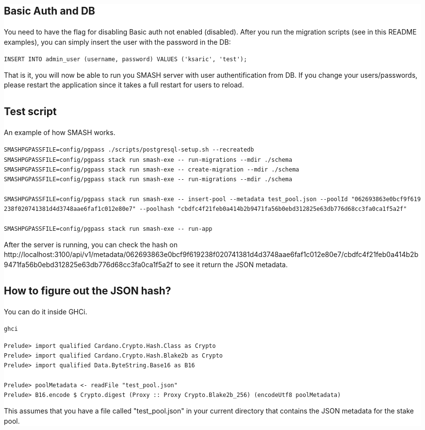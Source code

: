 ## Basic Auth and DB

You need to have the flag for disabling Basic auth not enabled (disabled).
After you run the migration scripts (see in this README examples), you can simply insert the user with the password in the DB:
```
INSERT INTO admin_user (username, password) VALUES ('ksaric', 'test');
```

That is it, you will now be able to run you SMASH server with user authentification from DB.
If you change your users/passwords, please restart the application since it takes a full restart for users to reload.

## Test script

An example of how SMASH works.
```
SMASHPGPASSFILE=config/pgpass ./scripts/postgresql-setup.sh --recreatedb
SMASHPGPASSFILE=config/pgpass stack run smash-exe -- run-migrations --mdir ./schema
SMASHPGPASSFILE=config/pgpass stack run smash-exe -- create-migration --mdir ./schema
SMASHPGPASSFILE=config/pgpass stack run smash-exe -- run-migrations --mdir ./schema

SMASHPGPASSFILE=config/pgpass stack run smash-exe -- insert-pool --metadata test_pool.json --poolId "062693863e0bcf9f619238f020741381d4d3748aae6faf1c012e80e7" --poolhash "cbdfc4f21feb0a414b2b9471fa56b0ebd312825e63db776d68cc3fa0ca1f5a2f"

SMASHPGPASSFILE=config/pgpass stack run smash-exe -- run-app
```

After the server is running, you can check the hash on http://localhost:3100/api/v1/metadata/062693863e0bcf9f619238f020741381d4d3748aae6faf1c012e80e7/cbdfc4f21feb0a414b2b9471fa56b0ebd312825e63db776d68cc3fa0ca1f5a2f to see it return the JSON metadata.

## How to figure out the JSON hash?

You can do it inside GHCi.
```
ghci
```

```
Prelude> import qualified Cardano.Crypto.Hash.Class as Crypto
Prelude> import qualified Cardano.Crypto.Hash.Blake2b as Crypto
Prelude> import qualified Data.ByteString.Base16 as B16

Prelude> poolMetadata <- readFile "test_pool.json"
Prelude> B16.encode $ Crypto.digest (Proxy :: Proxy Crypto.Blake2b_256) (encodeUtf8 poolMetadata)
```

This assumes that you have a file called "test_pool.json" in your current directory that contains the JSON
metadata for the stake pool.

